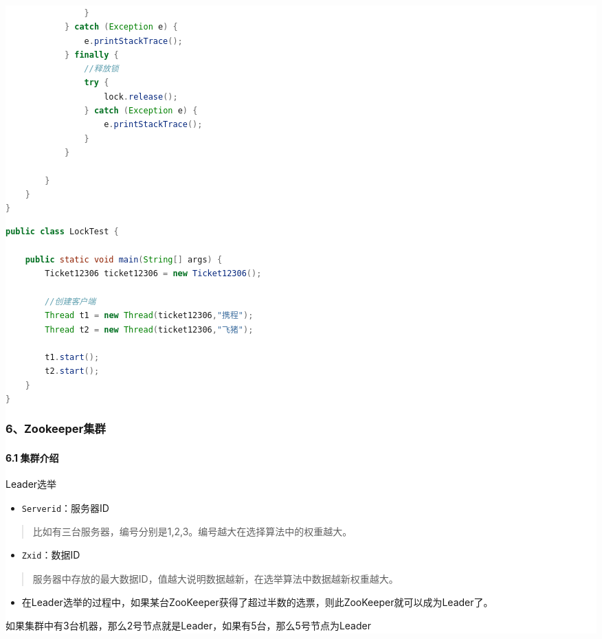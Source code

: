 ```java
                }
            } catch (Exception e) {
                e.printStackTrace();
            } finally {
                //释放锁
                try {
                    lock.release();
                } catch (Exception e) {
                    e.printStackTrace();
                }
            }

        }
    }
}
```

```java
public class LockTest {

    public static void main(String[] args) {
        Ticket12306 ticket12306 = new Ticket12306();

        //创建客户端
        Thread t1 = new Thread(ticket12306,"携程");
        Thread t2 = new Thread(ticket12306,"飞猪");

        t1.start();
        t2.start();
    }
}
```





### 6、Zookeeper集群

#### 6.1 集群介绍

Leader选举

- `Serverid`：服务器ID

>  比如有三台服务器，编号分别是1,2,3。编号越大在选择算法中的权重越大。

- `Zxid`：数据ID

>  服务器中存放的最大数据ID，值越大说明数据越新，在选举算法中数据越新权重越大。

- 在Leader选举的过程中，如果某台ZooKeeper获得了超过半数的选票，则此ZooKeeper就可以成为Leader了。

如果集群中有3台机器，那么2号节点就是Leader，如果有5台，那么5号节点为Leader



